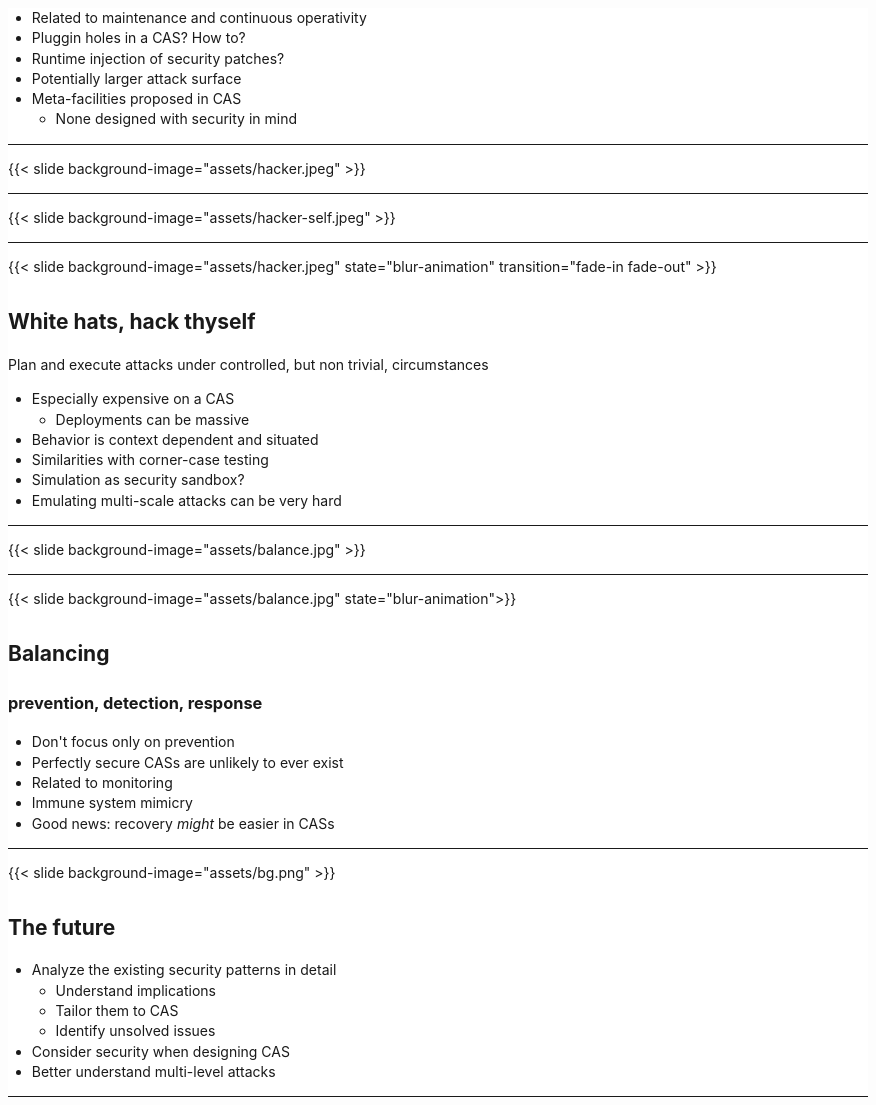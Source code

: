 * Related to maintenance and continuous operativity
* Pluggin holes in a CAS? How to?
* Runtime injection of security patches?
* Potentially larger attack surface
* Meta-facilities proposed in CAS
  * None designed with security in mind

---

{{< slide background-image="assets/hacker.jpeg" >}}

---

{{< slide background-image="assets/hacker-self.jpeg" >}}

---

{{< slide background-image="assets/hacker.jpeg" state="blur-animation" transition="fade-in fade-out" >}}

## White hats, hack thyself

Plan and execute attacks under controlled, but non trivial, circumstances

* Especially expensive on a CAS
  * Deployments can be massive
* Behavior is context dependent and situated
* Similarities with corner-case testing
* Simulation as security sandbox?
* Emulating multi-scale attacks can be very hard

---

{{< slide background-image="assets/balance.jpg" >}}

---

{{< slide background-image="assets/balance.jpg" state="blur-animation">}}

## Balancing
### prevention, detection, response

* Don't focus only on prevention
* Perfectly secure CASs are unlikely to ever exist
* Related to monitoring
* Immune system mimicry
* Good news: recovery *might* be easier in CASs

---

{{< slide background-image="assets/bg.png" >}}

## The future

* Analyze the existing security patterns in detail
  * Understand implications
  * Tailor them to CAS
  * Identify unsolved issues
* Consider security when designing CAS
* Better understand multi-level attacks

---
